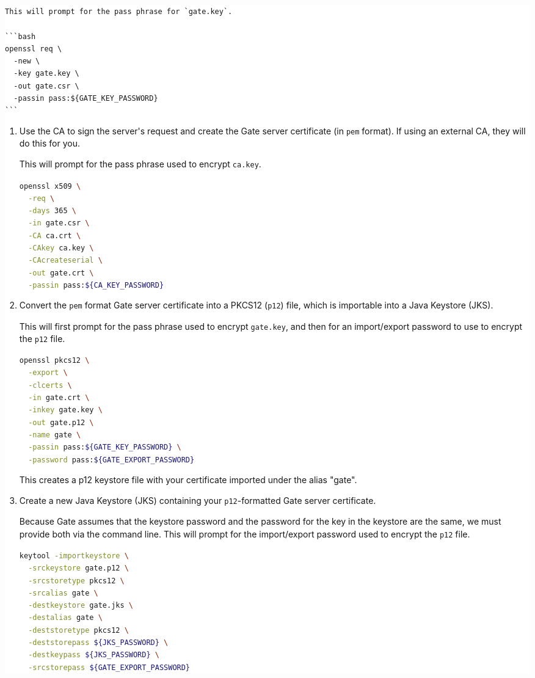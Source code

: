     This will prompt for the pass phrase for `gate.key`.

    ```bash
    openssl req \
      -new \
      -key gate.key \
      -out gate.csr \
      -passin pass:${GATE_KEY_PASSWORD}
    ```

1. Use the CA to sign the server's request and create the Gate server certificate
(in `pem` format).  If using an external CA, they will do this for you.  

    This will prompt for the pass phrase used to encrypt `ca.key`.

    ```bash
    openssl x509 \
      -req \
      -days 365 \
      -in gate.csr \
      -CA ca.crt \
      -CAkey ca.key \
      -CAcreateserial \
      -out gate.crt \
      -passin pass:${CA_KEY_PASSWORD}
    ```

1. Convert the `pem` format Gate server certificate into a PKCS12 (`p12`) file,
which is importable into a Java Keystore (JKS).  

    This will first prompt for the pass phrase used to encrypt `gate.key`, and
    then for an import/export password to use to encrypt the `p12` file.

    ```bash
    openssl pkcs12 \
      -export \
      -clcerts \
      -in gate.crt \
      -inkey gate.key \
      -out gate.p12 \
      -name gate \
      -passin pass:${GATE_KEY_PASSWORD} \
      -password pass:${GATE_EXPORT_PASSWORD}
    ```

    This creates a p12 keystore file with your certificate imported under the alias "gate".

1. Create a new Java Keystore (JKS) containing your `p12`-formatted Gate server certificate.


    Because Gate assumes that the keystore password and the password for the key
    in the keystore are the same, we must provide both via the command line.
    This will prompt for the import/export password used to encrypt the `p12` file.

    ```bash
    keytool -importkeystore \
      -srckeystore gate.p12 \
      -srcstoretype pkcs12 \
      -srcalias gate \
      -destkeystore gate.jks \
      -destalias gate \
      -deststoretype pkcs12 \
      -deststorepass ${JKS_PASSWORD} \
      -destkeypass ${JKS_PASSWORD} \
      -srcstorepass ${GATE_EXPORT_PASSWORD}
    ```
